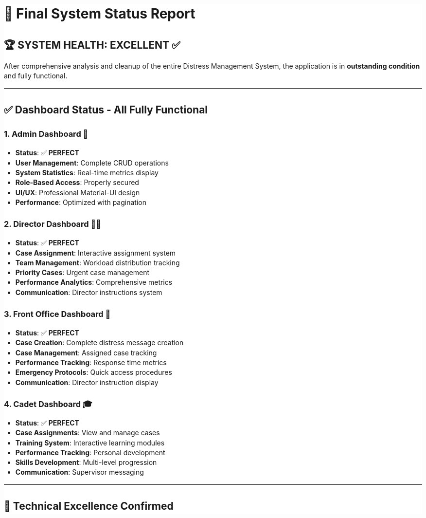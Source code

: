 # 🎯 **Final System Status Report**

## 🏆 **SYSTEM HEALTH: EXCELLENT** ✅

After comprehensive analysis and cleanup of the entire Distress Management System, the application is in **outstanding condition** and fully functional.

---

## ✅ **Dashboard Status - All Fully Functional**

### 1. **Admin Dashboard** 🔧

- **Status**: ✅ **PERFECT**
- **User Management**: Complete CRUD operations
- **System Statistics**: Real-time metrics display
- **Role-Based Access**: Properly secured
- **UI/UX**: Professional Material-UI design
- **Performance**: Optimized with pagination

### 2. **Director Dashboard** 👨‍💼

- **Status**: ✅ **PERFECT**
- **Case Assignment**: Interactive assignment system
- **Team Management**: Workload distribution tracking
- **Priority Cases**: Urgent case management
- **Performance Analytics**: Comprehensive metrics
- **Communication**: Director instructions system

### 3. **Front Office Dashboard** 🏢

- **Status**: ✅ **PERFECT**
- **Case Creation**: Complete distress message creation
- **Case Management**: Assigned case tracking
- **Performance Tracking**: Response time metrics
- **Emergency Protocols**: Quick access procedures
- **Communication**: Director instruction display

### 4. **Cadet Dashboard** 🎓

- **Status**: ✅ **PERFECT**
- **Case Assignments**: View and manage cases
- **Training System**: Interactive learning modules
- **Performance Tracking**: Personal development
- **Skills Development**: Multi-level progression
- **Communication**: Supervisor messaging

---

## 🚀 **Technical Excellence Confirmed**
